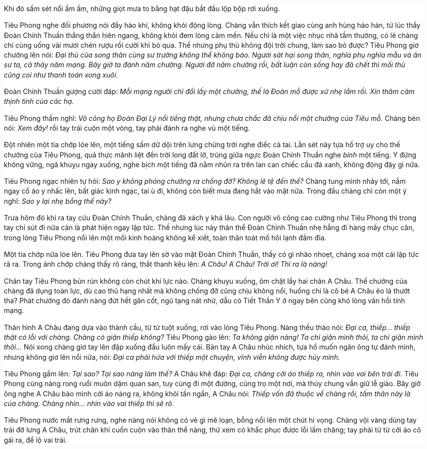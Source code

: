 Khi đó sấm sét nổi ầm ầm, những giọt mưa to bằng hạt đậu bắt đầu lộp bộp rơi xuống.

Tiêu Phong nghe đối phương nói đầy hào khí, không khỏi động lòng. Chàng vẫn thích kết giao cùng anh hùng hảo hán, từ lúc thấy Đoàn Chính Thuần thẳng thắn hiên ngang, không khỏi đem lòng cảm mến. Nếu chỉ là một việc nhục nhã tầm thường, có lẽ chàng chỉ cùng uống vài mươi chén rượu rồi cười khì bỏ qua. Thế nhưng phụ thù không đội trời chung, làm sao bỏ được? Tiêu Phong giơ chưởng lên nói: _Đại thù của song thân cùng sư trưởng không thể không báo. Ngươi sát hại song thân, nghĩa phụ nghĩa mẫu và ân sư ta, cả thảy năm mạng. Bây giờ ta đánh năm chưởng. Ngươi đỡ năm chưởng rồi, bất luận còn sống hay đã chết thì mối thù cũng coi như thanh toán xong xuôi._

Đoàn Chính Thuần gượng cười đáp: _Mỗi mạng người chỉ đổi lấy một chưởng, thế là Đoàn mỗ được xử nhẹ lắm rồi. Xin thâm cảm thịnh tình của các hạ._

Tiêu Phong thầm nghĩ: _Võ công họ Đoàn Đại Lý nổi tiếng thật, nhưng chưa chắc đã chịu nổi một chưởng của Tiêu mỗ._ Chàng bèn nói: _Xem đây!_ rồi tay trái cuộn một vòng, tay phải đánh ra nghe vù một tiếng.

Đột nhiên một tia chớp lóe lên, một tiếng sấm dữ dội trên lưng chừng trời nghe điếc cả tai. Lằn sét này tựa hồ trợ uy cho thế chưởng của Tiêu Phong, quả thực mãnh liệt đến trời long đất lở, trúng giữa ngực Đoàn Chính Thuần nghe _bình_ một tiếng. Y đứng không vững, ngã khuỵu ngay xuống, nghe bịch một tiếng đã nằm nhũn ra trên lan can chiếc cầu đá xanh, không động đậy gì nữa.

Tiêu Phong ngạc nhiên tự hỏi: _Sao y không phóng chưởng ra chống đỡ? Không lẽ tệ đến thế?_ Chàng tung mình nhảy tới, nắm ngay cổ áo y nhấc lên, bất giác kinh ngạc, tai ù đi, không còn biết mưa đang hắt vào mặt nữa. Trong đầu chàng chỉ còn một ý nghĩ: _Sao y lại nhẹ bổng thế này?_

Trưa hôm đó khi ra tay cứu Đoàn Chính Thuần, chàng đã xách y khá lâu. Con người võ công cao cường như Tiêu Phong thì trong tay chỉ sút đi nửa cân là phát hiện ngay lập tức. Thế nhưng lúc này thân thể Đoàn Chính Thuần nhẹ hẫng đi hàng mấy chục cân, trong lòng Tiêu Phong nổi lên một mối kinh hoàng không kể xiết, toàn thân toát mồ hôi lạnh đầm đìa.

Một tia chớp nữa lóe lên. Tiêu Phong đưa tay lên sờ vào mặt Đoàn Chính Thuần, thấy có gì nhão nhoẹt, chàng xoa một cái lập tức rã ra. Trong ánh chớp chàng thấy rõ ràng, thất thanh kêu lên: _A Châu! A Châu! Trời ơi! Thì ra là nàng!_

Chân tay Tiêu Phong bủn rủn không còn chút khí lực nào. Chàng khuyu xuống, ôm chặt lấy hai chân A Châu. Thế chưởng của chàng đã dụng toàn lực, dù cao thủ hạng nhất mà không chống đỡ cũng chịu không nổi, huống chi là cô bé A Châu ẻo lả thướt tha? Phát chưởng đó đánh nàng đứt hết gân cốt, ngũ tạng nát nhừ, dẫu có Tiết Thần Y ở ngay bên cũng khó lòng vãn hồi tính mạng.

Thân hình A Châu đang dựa vào thành cầu, từ từ tuột xuống, rơi vào lòng Tiêu Phong. Nàng thều thào nói: _Đại ca, thiếp… thiếp thật có lỗi với chàng. Chàng có giận thiếp không?_ Tiêu Phong gào lên: _Ta không giận nàng! Ta chỉ giận mình thôi, ta chỉ giận mình thôi…_ Nói xong chàng giơ tay lên đập xuống đầu luôn mấy cái. Bàn tay A Châu nhúc nhích, tựa hồ muốn ngăn ông tự đánh mình, nhưng không giơ lên nổi nữa, nói: _Đại ca phải hứa với thiếp một chuyện, vĩnh viễn không được hủy mình._

Tiêu Phong gầm lên: _Tại sao? Tại sao nàng làm thế?_ A Châu khẽ đáp: _Đại ca, chàng cởi áo thiếp ra, nhìn vào vai bên trái đi._ Tiêu Phong cùng nàng rong ruổi muôn dặm quan san, tuy cùng đi một đường, cùng trọ một nơi, mà thủy chung vẫn giữ lễ giáo. Bây giờ ông nghe A Châu bảo mình cởi áo nàng ra, không khỏi tần ngần, A Châu nói: _Thiếp vốn đã thuộc về chàng rồi, tấm thân này là của chàng. Chàng nhìn… nhìn vào vai thiếp thì sẽ rõ._

Tiêu Phong nước mắt rưng rưng, nghe nàng nói không có vẻ gì mê loạn, bỗng nổi lên một chút hi vọng. Chàng vội vàng dùng tay trái đỡ lưng A Châu, trút chân khí cuồn cuộn vào thân thể nàng, thử xem có khắc phục được lỗi lầm chăng; tay phải từ từ cởi áo cô gái ra, để lộ vai trái.
